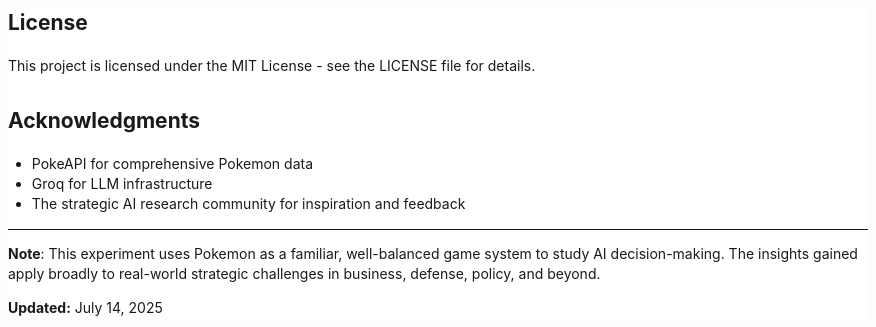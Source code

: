 ## License

This project is licensed under the MIT License - see the LICENSE file for details.

## Acknowledgments

- PokeAPI for comprehensive Pokemon data
- Groq for LLM infrastructure
- The strategic AI research community for inspiration and feedback

---

**Note**: This experiment uses Pokemon as a familiar, well-balanced game system to study AI decision-making. The insights gained apply broadly to real-world strategic challenges in business, defense, policy, and beyond.

**Updated:** July 14, 2025